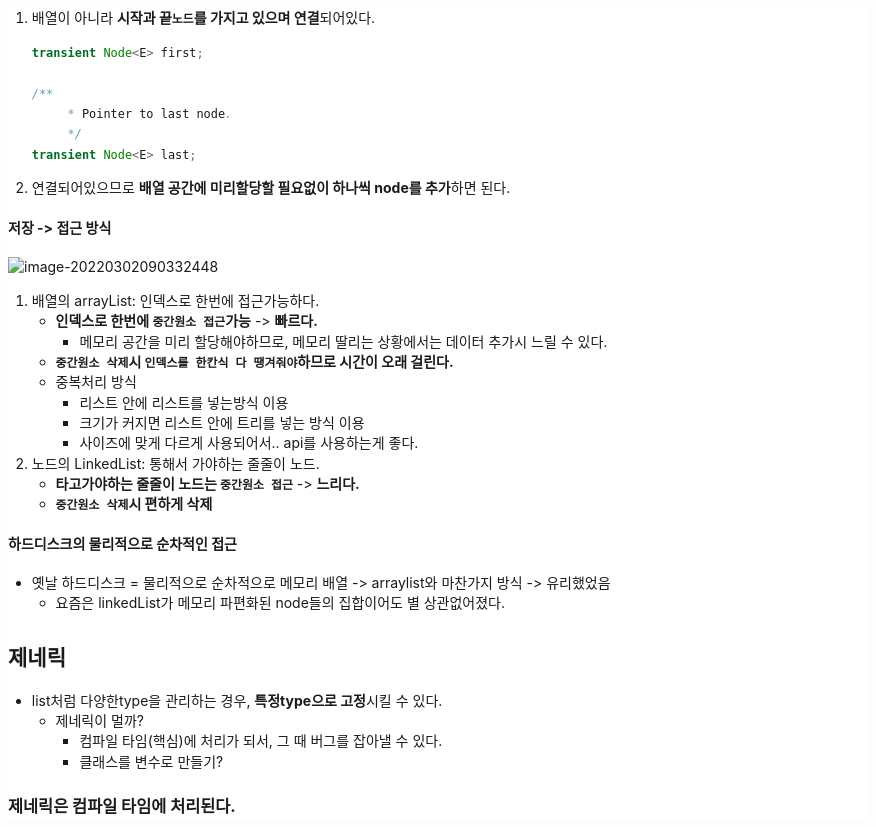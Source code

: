 1. 배열이 아니라 **시작과 끝`노드`를 가지고 있으며 연결**되어있다.

    ```java
    transient Node<E> first;
    
    /**
         * Pointer to last node.
         */
    transient Node<E> last;
    ```

2. 연결되어있으므로 **배열 공간에 미리할당할 필요없이 하나씩 node를 추가**하면 된다.





#### 저장 -> 접근 방식

![image-20220302090332448](https://raw.githubusercontent.com/is3js/screenshots/main/image-20220302090332448.png)



1. 배열의 arrayList: 인덱스로 한번에 접근가능하다.
    - **인덱스로 한번에 `중간원소 접근`가능** -> **빠르다.**
        - 메모리 공간을 미리 할당해야하므로, 메모리 딸리는 상황에서는 데이터 추가시 느릴 수 있다.
    - **`중간원소 삭제`시  `인덱스를 한칸식 다 땡겨줘야`하므로 시간이 오래 걸린다.**
    - 중복처리 방식
        - 리스트 안에 리스트를 넣는방식 이용
        - 크기가 커지면 리스트 안에 트리를 넣는 방식 이용
        - 사이즈에 맞게 다르게 사용되어서.. api를 사용하는게 좋다.
2. 노드의 LinkedList: 통해서 가야하는 줄줄이 노드.
    - **타고가야하는 줄줄이 노드는 `중간원소 접근`** -> **느리다.**
    - **`중간원소 삭제`시  편하게 삭제**







#### 하드디스크의 물리적으로 순차적인 접근

- 옛날 하드디스크 = 물리적으로 순차적으로 메모리 배열 -> arraylist와 마찬가지 방식 -> 유리했었음
    - 요즘은 linkedList가 메모리 파편화된 node들의 집합이어도 별 상관없어졌다.





## 제네릭

- list처럼 다양한type을 관리하는 경우, **특정type으로 고정**시킬 수 있다.
    - 제네릭이 멀까?
        - 컴파일 타임(핵심)에 처리가 되서, 그 때 버그를 잡아낼 수 있다.
        - 클래스를 변수로 만들기?





### 제네릭은 컴파일 타임에 처리된다.

